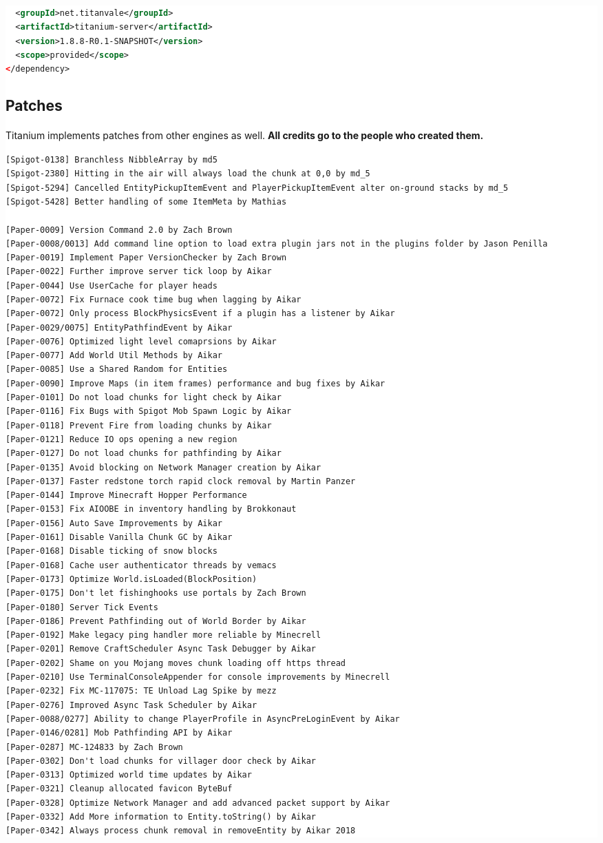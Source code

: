 ```xml
  <groupId>net.titanvale</groupId>
  <artifactId>titanium-server</artifactId>
  <version>1.8.8-R0.1-SNAPSHOT</version>
  <scope>provided</scope>
</dependency>
```

## Patches

Titanium implements patches from other engines as well. **All credits go to the people who created them.**
```
[Spigot-0138] Branchless NibbleArray by md5
[Spigot-2380] Hitting in the air will always load the chunk at 0,0 by md_5
[Spigot-5294] Cancelled EntityPickupItemEvent and PlayerPickupItemEvent alter on-ground stacks by md_5
[Spigot-5428] Better handling of some ItemMeta by Mathias

[Paper-0009] Version Command 2.0 by Zach Brown
[Paper-0008/0013] Add command line option to load extra plugin jars not in the plugins folder by Jason Penilla
[Paper-0019] Implement Paper VersionChecker by Zach Brown
[Paper-0022] Further improve server tick loop by Aikar
[Paper-0044] Use UserCache for player heads
[Paper-0072] Fix Furnace cook time bug when lagging by Aikar
[Paper-0072] Only process BlockPhysicsEvent if a plugin has a listener by Aikar
[Paper-0029/0075] EntityPathfindEvent by Aikar
[Paper-0076] Optimized light level comaprsions by Aikar
[Paper-0077] Add World Util Methods by Aikar
[Paper-0085] Use a Shared Random for Entities
[Paper-0090] Improve Maps (in item frames) performance and bug fixes by Aikar
[Paper-0101] Do not load chunks for light check by Aikar
[Paper-0116] Fix Bugs with Spigot Mob Spawn Logic by Aikar
[Paper-0118] Prevent Fire from loading chunks by Aikar
[Paper-0121] Reduce IO ops opening a new region
[Paper-0127] Do not load chunks for pathfinding by Aikar
[Paper-0135] Avoid blocking on Network Manager creation by Aikar
[Paper-0137] Faster redstone torch rapid clock removal by Martin Panzer
[Paper-0144] Improve Minecraft Hopper Performance
[Paper-0153] Fix AIOOBE in inventory handling by Brokkonaut
[Paper-0156] Auto Save Improvements by Aikar
[Paper-0161] Disable Vanilla Chunk GC by Aikar
[Paper-0168] Disable ticking of snow blocks
[Paper-0168] Cache user authenticator threads by vemacs
[Paper-0173] Optimize World.isLoaded(BlockPosition)
[Paper-0175] Don't let fishinghooks use portals by Zach Brown
[Paper-0180] Server Tick Events
[Paper-0186] Prevent Pathfinding out of World Border by Aikar
[Paper-0192] Make legacy ping handler more reliable by Minecrell
[Paper-0201] Remove CraftScheduler Async Task Debugger by Aikar
[Paper-0202] Shame on you Mojang moves chunk loading off https thread
[Paper-0210] Use TerminalConsoleAppender for console improvements by Minecrell
[Paper-0232] Fix MC-117075: TE Unload Lag Spike by mezz
[Paper-0276] Improved Async Task Scheduler by Aikar
[Paper-0088/0277] Ability to change PlayerProfile in AsyncPreLoginEvent by Aikar
[Paper-0146/0281] Mob Pathfinding API by Aikar
[Paper-0287] MC-124833 by Zach Brown
[Paper-0302] Don't load chunks for villager door check by Aikar
[Paper-0313] Optimized world time updates by Aikar
[Paper-0321] Cleanup allocated favicon ByteBuf
[Paper-0328] Optimize Network Manager and add advanced packet support by Aikar
[Paper-0332] Add More information to Entity.toString() by Aikar
[Paper-0342] Always process chunk removal in removeEntity by Aikar 2018
```